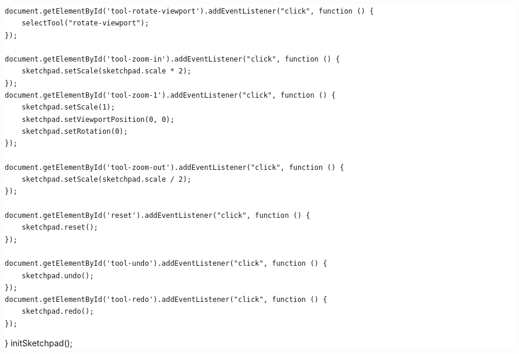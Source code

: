     document.getElementById('tool-rotate-viewport').addEventListener("click", function () {
        selectTool("rotate-viewport");
    });

    document.getElementById('tool-zoom-in').addEventListener("click", function () {
        sketchpad.setScale(sketchpad.scale * 2);
    });
    document.getElementById('tool-zoom-1').addEventListener("click", function () {
        sketchpad.setScale(1);
        sketchpad.setViewportPosition(0, 0);
        sketchpad.setRotation(0);
    });

    document.getElementById('tool-zoom-out').addEventListener("click", function () {
        sketchpad.setScale(sketchpad.scale / 2);
    });

    document.getElementById('reset').addEventListener("click", function () {
        sketchpad.reset();
    });

    document.getElementById('tool-undo').addEventListener("click", function () {
        sketchpad.undo();
    });
    document.getElementById('tool-redo').addEventListener("click", function () {
        sketchpad.redo();
    });

}
initSketchpad();
</script>
